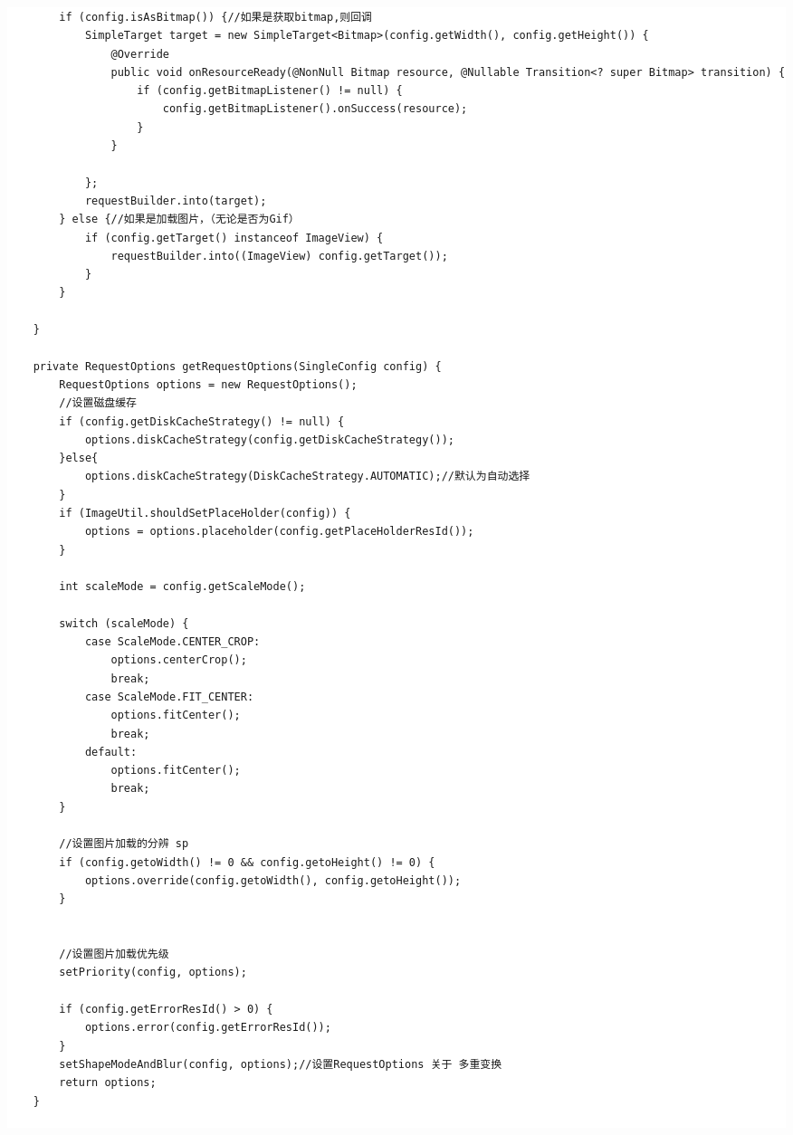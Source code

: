 ```
        if (config.isAsBitmap()) {//如果是获取bitmap,则回调
            SimpleTarget target = new SimpleTarget<Bitmap>(config.getWidth(), config.getHeight()) {
                @Override
                public void onResourceReady(@NonNull Bitmap resource, @Nullable Transition<? super Bitmap> transition) {
                    if (config.getBitmapListener() != null) {
                        config.getBitmapListener().onSuccess(resource);
                    }
                }

            };
            requestBuilder.into(target);
        } else {//如果是加载图片，（无论是否为Gif）
            if (config.getTarget() instanceof ImageView) {
                requestBuilder.into((ImageView) config.getTarget());
            }
        }

    }

    private RequestOptions getRequestOptions(SingleConfig config) {
        RequestOptions options = new RequestOptions();
        //设置磁盘缓存
        if (config.getDiskCacheStrategy() != null) {
            options.diskCacheStrategy(config.getDiskCacheStrategy());
        }else{
            options.diskCacheStrategy(DiskCacheStrategy.AUTOMATIC);//默认为自动选择
        }
        if (ImageUtil.shouldSetPlaceHolder(config)) {
            options = options.placeholder(config.getPlaceHolderResId());
        }

        int scaleMode = config.getScaleMode();

        switch (scaleMode) {
            case ScaleMode.CENTER_CROP:
                options.centerCrop();
                break;
            case ScaleMode.FIT_CENTER:
                options.fitCenter();
                break;
            default:
                options.fitCenter();
                break;
        }

        //设置图片加载的分辨 sp
        if (config.getoWidth() != 0 && config.getoHeight() != 0) {
            options.override(config.getoWidth(), config.getoHeight());
        }


        //设置图片加载优先级
        setPriority(config, options);

        if (config.getErrorResId() > 0) {
            options.error(config.getErrorResId());
        }
        setShapeModeAndBlur(config, options);//设置RequestOptions 关于 多重变换
        return options;
    }


```